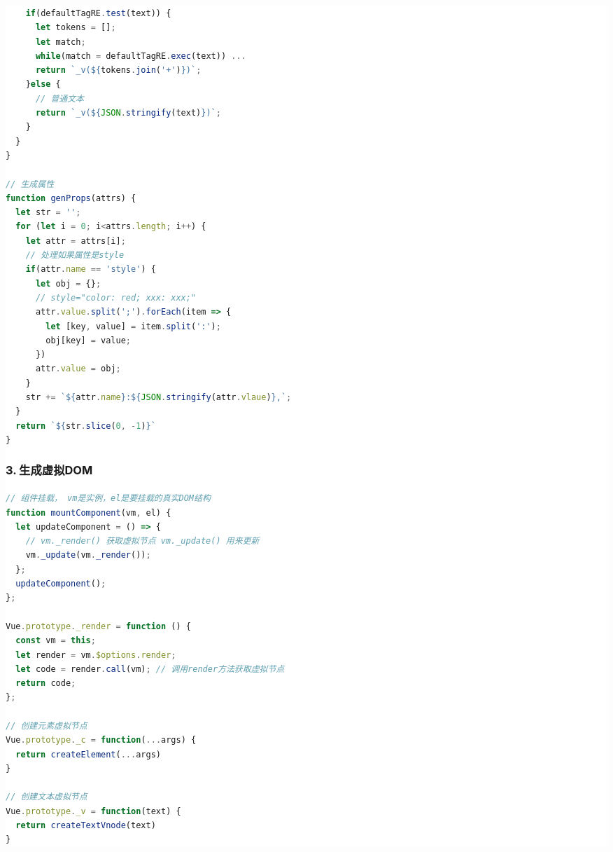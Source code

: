```js
    if(defaultTagRE.test(text)) {
      let tokens = [];
      let match;
      while(match = defaultTagRE.exec(text)) ...
      return `_v(${tokens.join('+')})`;
    }else {
      // 普通文本
      return `_v(${JSON.stringify(text)})`;
    }   
  }
} 

// 生成属性
function genProps(attrs) {
  let str = '';
  for (let i = 0; i<attrs.length; i++) {
    let attr = attrs[i];
    // 处理如果属性是style
    if(attr.name == 'style') {
      let obj = {};
      // style="color: red; xxx: xxx;"
      attr.value.split(';').forEach(item => {
        let [key, value] = item.split(':');
        obj[key] = value; 
      })
      attr.value = obj;
    }
    str += `${attr.name}:${JSON.stringify(attr.vlaue)},`;
  }
  return `${str.slice(0, -1)}`
}

```

### 3. 生成虚拟DOM

```js
// 组件挂载， vm是实例，el是要挂载的真实DOM结构
function mountComponent(vm, el) {
  let updateComponent = () => {
    // vm._render() 获取虚拟节点 vm._update() 用来更新
    vm._update(vm._render());
  };
  updateComponent();
};

Vue.prototype._render = function () {
  const vm = this;
  let render = vm.$options.render;
  let code = render.call(vm); // 调用render方法获取虚拟节点
  return code;
};

// 创建元素虚拟节点
Vue.prototype._c = function(...args) {
  return createElement(...args)
}

// 创建文本虚拟节点
Vue.prototype._v = function(text) {
  return createTextVnode(text)
}

```